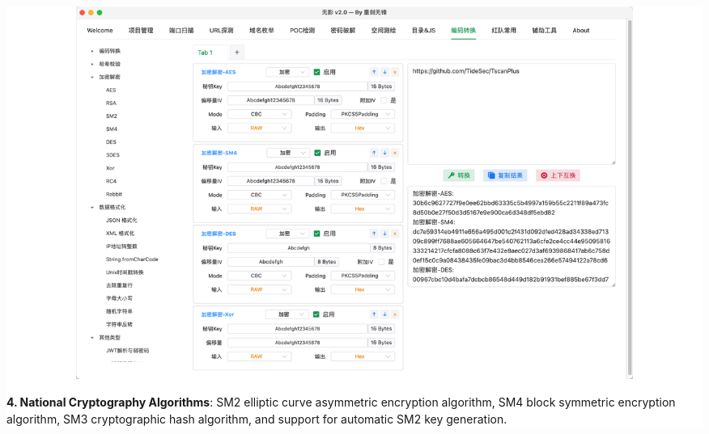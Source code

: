 <div align=center><img src=images/image-20240617180748714.png width=80% ></div>

**4. National Cryptography Algorithms**: SM2 elliptic curve asymmetric encryption algorithm, SM4 block symmetric encryption algorithm, SM3 cryptographic hash algorithm, and support for automatic SM2 key generation.
